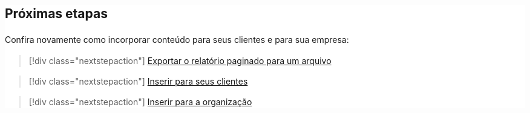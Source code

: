 ## <a name="next-steps"></a>Próximas etapas

Confira novamente como incorporar conteúdo para seus clientes e para sua empresa:

> [!div class="nextstepaction"]
>[Exportar o relatório paginado para um arquivo](export-paginated-report.md)

> [!div class="nextstepaction"]
>[Inserir para seus clientes](embed-sample-for-customers.md)

> [!div class="nextstepaction"]
>[Inserir para a organização](embed-sample-for-your-organization.md)